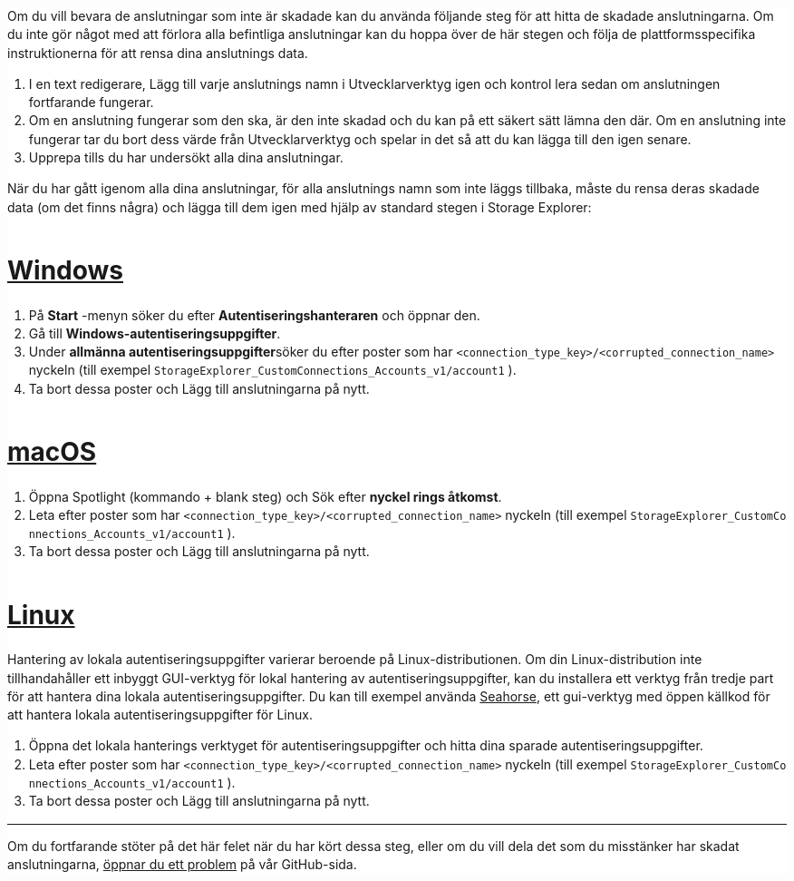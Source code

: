 Om du vill bevara de anslutningar som inte är skadade kan du använda följande steg för att hitta de skadade anslutningarna. Om du inte gör något med att förlora alla befintliga anslutningar kan du hoppa över de här stegen och följa de plattformsspecifika instruktionerna för att rensa dina anslutnings data.

1. I en text redigerare, Lägg till varje anslutnings namn i Utvecklarverktyg igen och kontrol lera sedan om anslutningen fortfarande fungerar.
2. Om en anslutning fungerar som den ska, är den inte skadad och du kan på ett säkert sätt lämna den där. Om en anslutning inte fungerar tar du bort dess värde från Utvecklarverktyg och spelar in det så att du kan lägga till den igen senare.
3. Upprepa tills du har undersökt alla dina anslutningar.

När du har gått igenom alla dina anslutningar, för alla anslutnings namn som inte läggs tillbaka, måste du rensa deras skadade data (om det finns några) och lägga till dem igen med hjälp av standard stegen i Storage Explorer:

# <a name="windows"></a>[Windows](#tab/Windows)

1. På **Start** -menyn söker du efter **Autentiseringshanteraren** och öppnar den.
2. Gå till **Windows-autentiseringsuppgifter**.
3. Under **allmänna autentiseringsuppgifter**söker du efter poster som har `<connection_type_key>/<corrupted_connection_name>` nyckeln (till exempel `StorageExplorer_CustomConnections_Accounts_v1/account1` ).
4. Ta bort dessa poster och Lägg till anslutningarna på nytt.

# <a name="macos"></a>[macOS](#tab/macOS)

1. Öppna Spotlight (kommando + blank steg) och Sök efter **nyckel rings åtkomst**.
2. Leta efter poster som har `<connection_type_key>/<corrupted_connection_name>` nyckeln (till exempel `StorageExplorer_CustomConnections_Accounts_v1/account1` ).
3. Ta bort dessa poster och Lägg till anslutningarna på nytt.

# <a name="linux"></a>[Linux](#tab/Linux)

Hantering av lokala autentiseringsuppgifter varierar beroende på Linux-distributionen. Om din Linux-distribution inte tillhandahåller ett inbyggt GUI-verktyg för lokal hantering av autentiseringsuppgifter, kan du installera ett verktyg från tredje part för att hantera dina lokala autentiseringsuppgifter. Du kan till exempel använda [Seahorse](https://wiki.gnome.org/Apps/Seahorse/), ett gui-verktyg med öppen källkod för att hantera lokala autentiseringsuppgifter för Linux.

1. Öppna det lokala hanterings verktyget för autentiseringsuppgifter och hitta dina sparade autentiseringsuppgifter.
2. Leta efter poster som har `<connection_type_key>/<corrupted_connection_name>` nyckeln (till exempel `StorageExplorer_CustomConnections_Accounts_v1/account1` ).
3. Ta bort dessa poster och Lägg till anslutningarna på nytt.
---

Om du fortfarande stöter på det här felet när du har kört dessa steg, eller om du vill dela det som du misstänker har skadat anslutningarna, [öppnar du ett problem](https://github.com/microsoft/AzureStorageExplorer/issues) på vår GitHub-sida.
